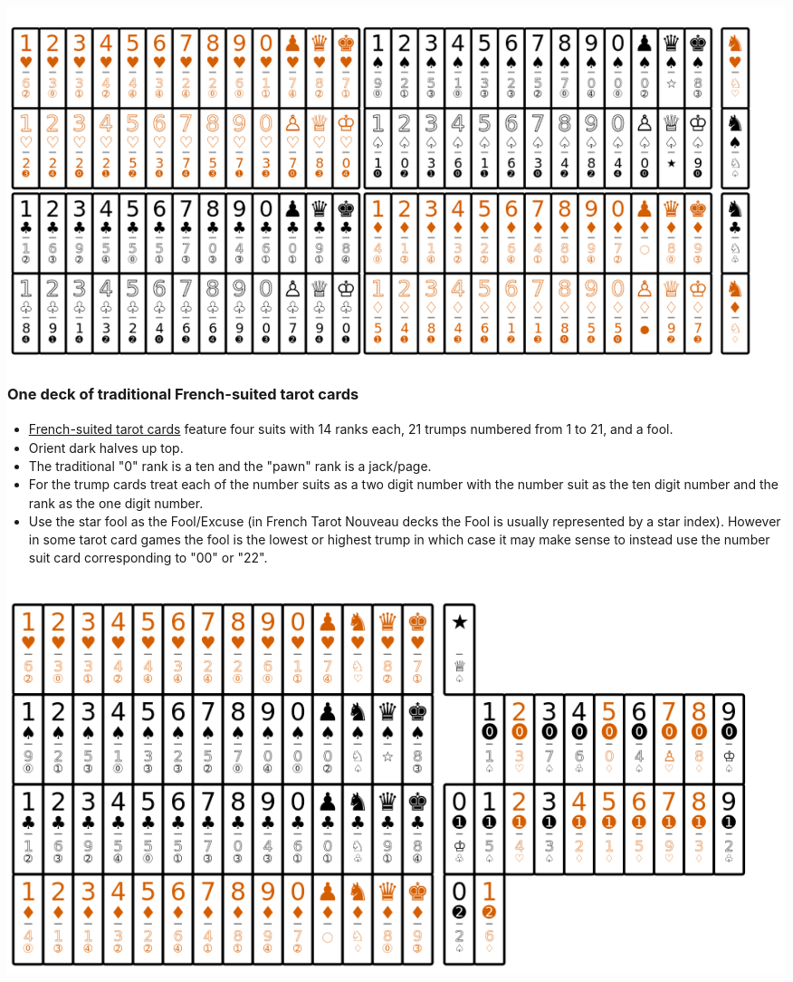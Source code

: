 ![](man/figures/README-two_french-1.png)

### One deck of traditional French-suited tarot cards

* [French-suited tarot cards](https://www.pagat.com/class/ftarot.html) feature four suits with 14 ranks each, 21 trumps numbered from 1 to 21, and a fool.
* Orient dark halves up top.
* The traditional "0" rank is a ten and the "pawn" rank is a jack/page.
* For the trump cards treat each of the number suits as a two digit number with the number suit as the ten digit number and the rank as the one digit number.
* Use the star fool as the Fool/Excuse (in French Tarot Nouveau decks the Fool is usually represented by a star index).  However in some tarot card games the fool is the lowest or highest trump in which case it may make sense to instead use the number suit card corresponding to "00" or "22".



![](man/figures/README-french_tarot-1.png)
